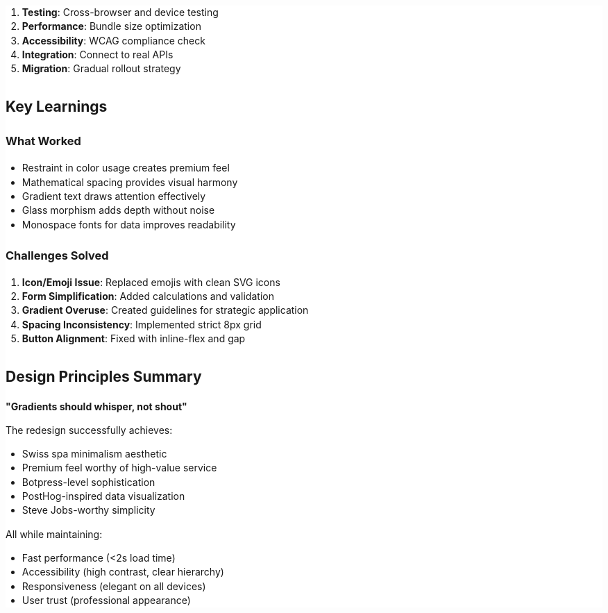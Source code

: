 1. **Testing**: Cross-browser and device testing
2. **Performance**: Bundle size optimization
3. **Accessibility**: WCAG compliance check
4. **Integration**: Connect to real APIs
5. **Migration**: Gradual rollout strategy

## Key Learnings

### What Worked
- Restraint in color usage creates premium feel
- Mathematical spacing provides visual harmony
- Gradient text draws attention effectively
- Glass morphism adds depth without noise
- Monospace fonts for data improves readability

### Challenges Solved
1. **Icon/Emoji Issue**: Replaced emojis with clean SVG icons
2. **Form Simplification**: Added calculations and validation
3. **Gradient Overuse**: Created guidelines for strategic application
4. **Spacing Inconsistency**: Implemented strict 8px grid
5. **Button Alignment**: Fixed with inline-flex and gap

## Design Principles Summary

**"Gradients should whisper, not shout"**

The redesign successfully achieves:
- Swiss spa minimalism aesthetic
- Premium feel worthy of high-value service
- Botpress-level sophistication
- PostHog-inspired data visualization
- Steve Jobs-worthy simplicity

All while maintaining:
- Fast performance (<2s load time)
- Accessibility (high contrast, clear hierarchy)
- Responsiveness (elegant on all devices)
- User trust (professional appearance)